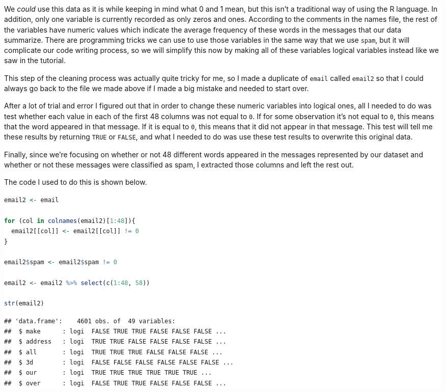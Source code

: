 We *could* use this data as it is while keeping in mind what 0 and 1
mean, but this isn’t a traditional way of using the R language. In
addition, only one variable is currently recorded as only zeros and
ones. According to the comments in the names file, the rest of the
variables have numeric values which indicate the average frequency of
these words in the messages that our data summarize. There are
programming tricks we can use to use those variables in the same way
that we use `spam`, but it will complicate our code writing process, so
we will simplify this now by making all of these variables logical
variables instead like we saw in the tutorial.

This step of the cleaning process was actually quite tricky for me, so I
made a duplicate of `email` called `email2` so that I could always go
back to the file we made above if I made a big mistake and needed to
start over.

After a lot of trial and error I figured out that in order to change
these numeric variables into logical ones, all I needed to do was test
whether each value in each of the first 48 columns was not equal to `0`.
If for some observation it’s not equal to `0`, this means that the word
appeared in that message. If it is equal to `0`, this means that it did
not appear in that message. This test will tell me these results by
returning `TRUE` or `FALSE`, and what I needed to do was use these test
results to overwrite this original data.

Finally, since we’re focusing on whether or not 48 different words
appeared in the messages represented by our dataset and whether or not
these messages were classified as spam, I extracted those columns and
left the rest out.

The code I used to do this is shown below.

``` r
email2 <- email

for (col in colnames(email2)[1:48]){
  email2[[col]] <- email2[[col]] != 0
}

email2$spam <- email2$spam != 0

email2 <- email2 %>% select(c(1:48, 58))

str(email2)
```

    ## 'data.frame':    4601 obs. of  49 variables:
    ##  $ make      : logi  FALSE TRUE TRUE FALSE FALSE FALSE ...
    ##  $ address   : logi  TRUE TRUE FALSE FALSE FALSE FALSE ...
    ##  $ all       : logi  TRUE TRUE TRUE FALSE FALSE FALSE ...
    ##  $ 3d        : logi  FALSE FALSE FALSE FALSE FALSE FALSE ...
    ##  $ our       : logi  TRUE TRUE TRUE TRUE TRUE TRUE ...
    ##  $ over      : logi  FALSE TRUE TRUE FALSE FALSE FALSE ...